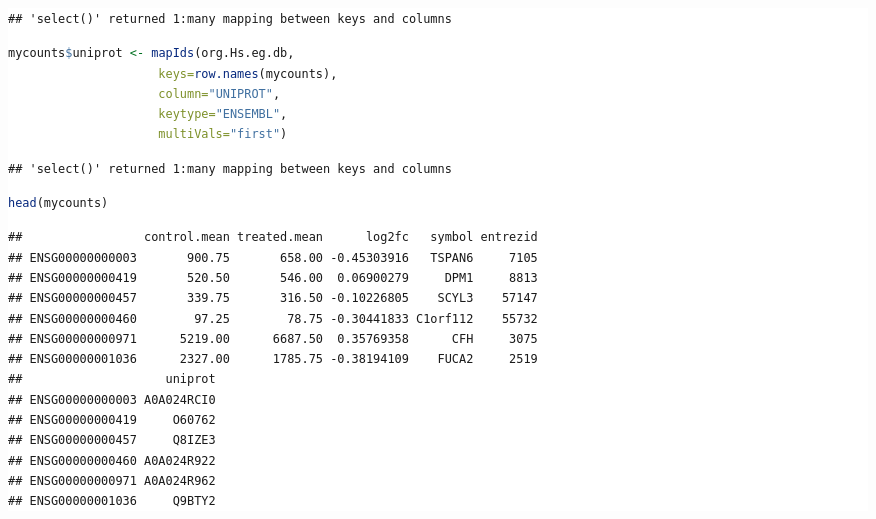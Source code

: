     ## 'select()' returned 1:many mapping between keys and columns

``` r
mycounts$uniprot <- mapIds(org.Hs.eg.db,
                     keys=row.names(mycounts),
                     column="UNIPROT",
                     keytype="ENSEMBL",
                     multiVals="first")
```

    ## 'select()' returned 1:many mapping between keys and columns

``` r
head(mycounts)
```

    ##                 control.mean treated.mean      log2fc   symbol entrezid
    ## ENSG00000000003       900.75       658.00 -0.45303916   TSPAN6     7105
    ## ENSG00000000419       520.50       546.00  0.06900279     DPM1     8813
    ## ENSG00000000457       339.75       316.50 -0.10226805    SCYL3    57147
    ## ENSG00000000460        97.25        78.75 -0.30441833 C1orf112    55732
    ## ENSG00000000971      5219.00      6687.50  0.35769358      CFH     3075
    ## ENSG00000001036      2327.00      1785.75 -0.38194109    FUCA2     2519
    ##                    uniprot
    ## ENSG00000000003 A0A024RCI0
    ## ENSG00000000419     O60762
    ## ENSG00000000457     Q8IZE3
    ## ENSG00000000460 A0A024R922
    ## ENSG00000000971 A0A024R962
    ## ENSG00000001036     Q9BTY2
